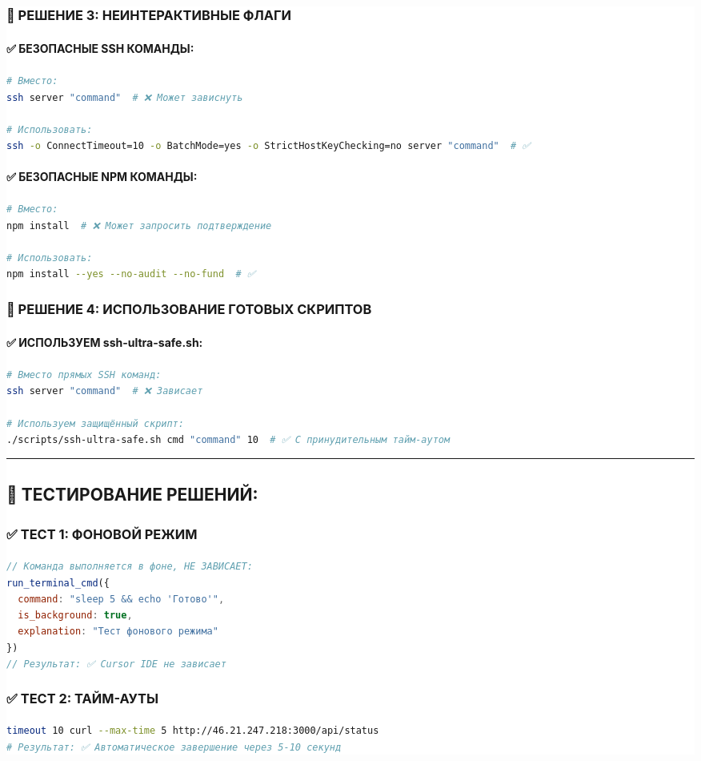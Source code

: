 ### **🎯 РЕШЕНИЕ 3: НЕИНТЕРАКТИВНЫЕ ФЛАГИ**

#### **✅ БЕЗОПАСНЫЕ SSH КОМАНДЫ:**
```bash
# Вместо:
ssh server "command"  # ❌ Может зависнуть

# Использовать:
ssh -o ConnectTimeout=10 -o BatchMode=yes -o StrictHostKeyChecking=no server "command"  # ✅
```

#### **✅ БЕЗОПАСНЫЕ NPM КОМАНДЫ:**
```bash
# Вместо:
npm install  # ❌ Может запросить подтверждение

# Использовать:
npm install --yes --no-audit --no-fund  # ✅
```

### **🎯 РЕШЕНИЕ 4: ИСПОЛЬЗОВАНИЕ ГОТОВЫХ СКРИПТОВ**

#### **✅ ИСПОЛЬЗУЕМ ssh-ultra-safe.sh:**
```bash
# Вместо прямых SSH команд:
ssh server "command"  # ❌ Зависает

# Используем защищённый скрипт:
./scripts/ssh-ultra-safe.sh cmd "command" 10  # ✅ С принудительным тайм-аутом
```

---

## 🧪 **ТЕСТИРОВАНИЕ РЕШЕНИЙ:**

### **✅ ТЕСТ 1: ФОНОВОЙ РЕЖИМ**
```javascript
// Команда выполняется в фоне, НЕ ЗАВИСАЕТ:
run_terminal_cmd({
  command: "sleep 5 && echo 'Готово'",
  is_background: true,
  explanation: "Тест фонового режима"
})
// Результат: ✅ Cursor IDE не зависает
```

### **✅ ТЕСТ 2: ТАЙМ-АУТЫ**
```bash
timeout 10 curl --max-time 5 http://46.21.247.218:3000/api/status
# Результат: ✅ Автоматическое завершение через 5-10 секунд
```
